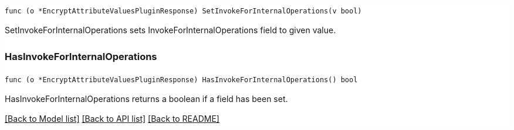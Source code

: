 `func (o *EncryptAttributeValuesPluginResponse) SetInvokeForInternalOperations(v bool)`

SetInvokeForInternalOperations sets InvokeForInternalOperations field to given value.

### HasInvokeForInternalOperations

`func (o *EncryptAttributeValuesPluginResponse) HasInvokeForInternalOperations() bool`

HasInvokeForInternalOperations returns a boolean if a field has been set.


[[Back to Model list]](../README.md#documentation-for-models) [[Back to API list]](../README.md#documentation-for-api-endpoints) [[Back to README]](../README.md)


